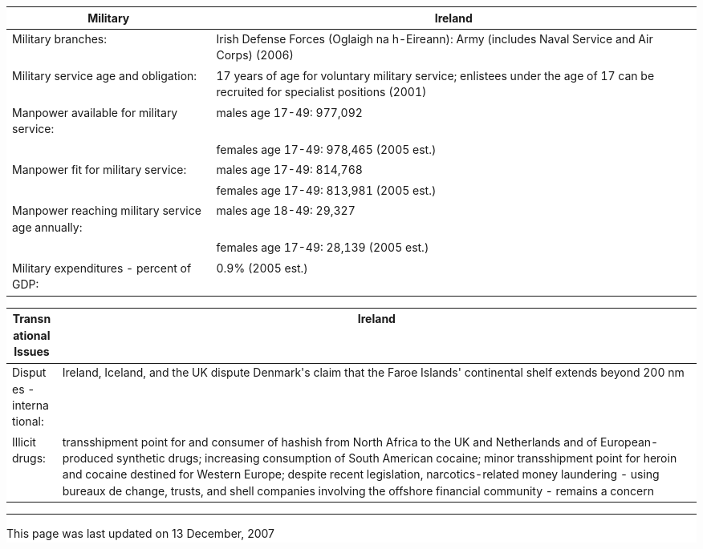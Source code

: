 | Military | Ireland |
| --- | --- |
| Military branches: | Irish Defense Forces (Oglaigh na h-Eireann): Army (includes Naval Service and Air Corps) (2006) |
| Military service age and obligation: | 17 years of age for voluntary military service; enlistees under the age of 17 can be recruited for specialist positions (2001) |
| Manpower available for military service: | males age 17-49: 977,092 |
| | females age 17-49: 978,465 (2005 est.) |
| Manpower fit for military service: | males age 17-49: 814,768 |
| | females age 17-49: 813,981 (2005 est.) |
| Manpower reaching military service age annually: | males age 18-49: 29,327 |
| | females age 17-49: 28,139 (2005 est.) |
| Military expenditures - percent of GDP: | 0.9% (2005 est.) |

| Transnational Issues | Ireland |
| --- | --- |
| Disputes - international: | Ireland, Iceland, and the UK dispute Denmark's claim that the Faroe Islands' continental shelf extends beyond 200 nm |
| Illicit drugs: | transshipment point for and consumer of hashish from North Africa to the UK and Netherlands and of European-produced synthetic drugs; increasing consumption of South American cocaine; minor transshipment point for heroin and cocaine destined for Western Europe; despite recent legislation, narcotics-related money laundering - using bureaux de change, trusts, and shell companies involving the offshore financial community - remains a concern |

---
This page was last updated on 13 December, 2007                      